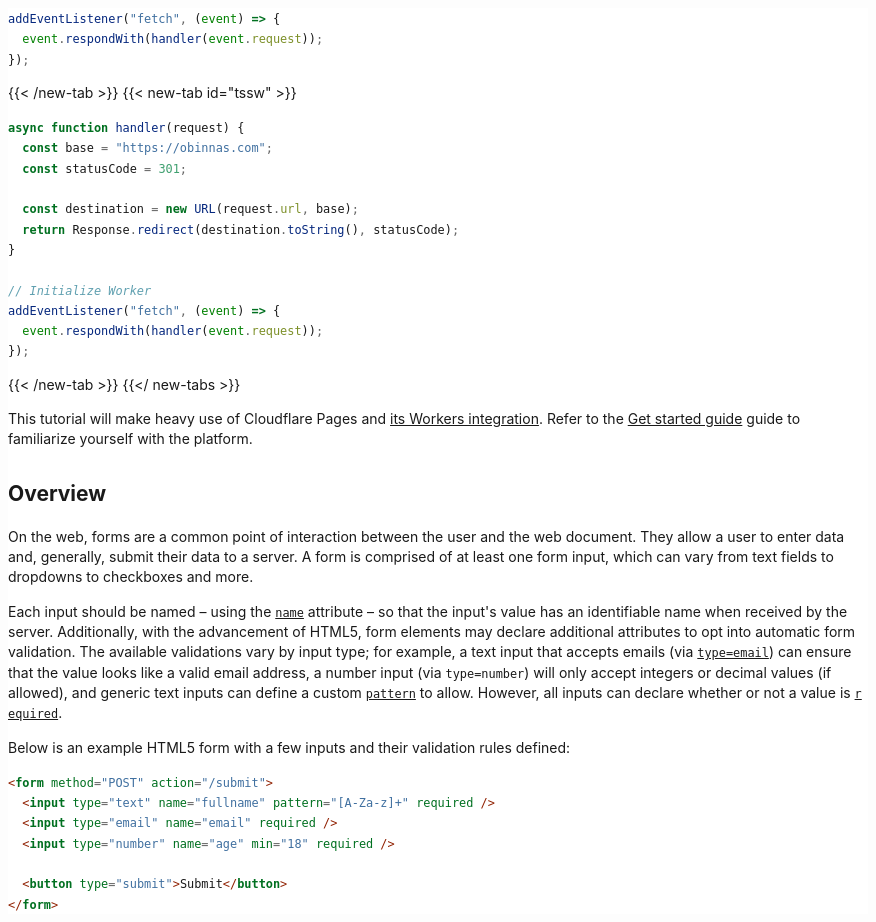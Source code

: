 ```js
addEventListener("fetch", (event) => {
  event.respondWith(handler(event.request));
});
```
{{< /new-tab >}}
{{< new-tab id="tssw" >}}
```js
async function handler(request) {
  const base = "https://obinnas.com";
  const statusCode = 301;

  const destination = new URL(request.url, base);
  return Response.redirect(destination.toString(), statusCode);
}

// Initialize Worker
addEventListener("fetch", (event) => {
  event.respondWith(handler(event.request));
});
```
{{< /new-tab >}}
{{</ new-tabs >}}

This tutorial will make heavy use of Cloudflare Pages and [its Workers integration](/pages/platform/functions/). Refer to the [Get started guide](/pages/get-started/) guide to familiarize yourself with the platform.

## Overview

On the web, forms are a common point of interaction between the user and the web document. They allow a user to enter data and, generally, submit their data to a server. A form is comprised of at least one form input, which can vary from text fields to dropdowns to checkboxes and more.

Each input should be named – using the [`name`](https://developer.mozilla.org/en-US/docs/Web/HTML/Element/input#attr-name) attribute – so that the input's value has an identifiable name when received by the server. Additionally, with the advancement of HTML5, form elements may declare additional attributes to opt into automatic form validation. The available validations vary by input type; for example, a text input that accepts emails (via [`type=email`](https://developer.mozilla.org/en-US/docs/Web/HTML/Element/input#input_types)) can ensure that the value looks like a valid email address, a number input (via `type=number`) will only accept integers or decimal values (if allowed), and generic text inputs can define a custom [`pattern`](https://developer.mozilla.org/en-US/docs/Web/HTML/Element/input#attr-pattern) to allow. However, all inputs can declare whether or not a value is [`required`](https://developer.mozilla.org/en-US/docs/Web/HTML/Element/input#attr-required).

Below is an example HTML5 form with a few inputs and their validation rules defined:

```html
<form method="POST" action="/submit">
  <input type="text" name="fullname" pattern="[A-Za-z]+" required />
  <input type="email" name="email" required />
  <input type="number" name="age" min="18" required />

  <button type="submit">Submit</button>
</form>
```
